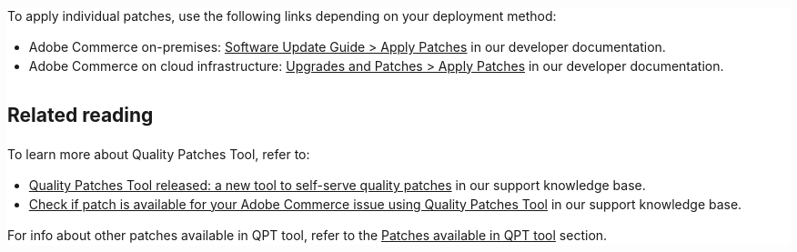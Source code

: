 To apply individual patches, use the following links depending on your deployment method:

* Adobe Commerce on-premises: [Software Update Guide > Apply Patches](https://devdocs.magento.com/guides/v2.4/comp-mgr/patching/mqp.html) in our developer documentation.
* Adobe Commerce on cloud infrastructure: [Upgrades and Patches > Apply Patches](https://devdocs.magento.com/cloud/project/project-patch.html) in our developer documentation.

## Related reading

To learn more about Quality Patches Tool, refer to:

* [Quality Patches Tool released: a new tool to self-serve quality patches](https://support.magento.com/hc/en-us/articles/360047139492) in our support knowledge base.
* [Check if patch is available for your Adobe Commerce issue using Quality Patches Tool](https://support.magento.com/hc/en-us/articles/360047125252) in our support knowledge base.

For info about other patches available in QPT tool, refer to the [Patches available in QPT tool](https://support.magento.com/hc/en-us/sections/360010506631-Patches-available-in-QPT-tool-) section.